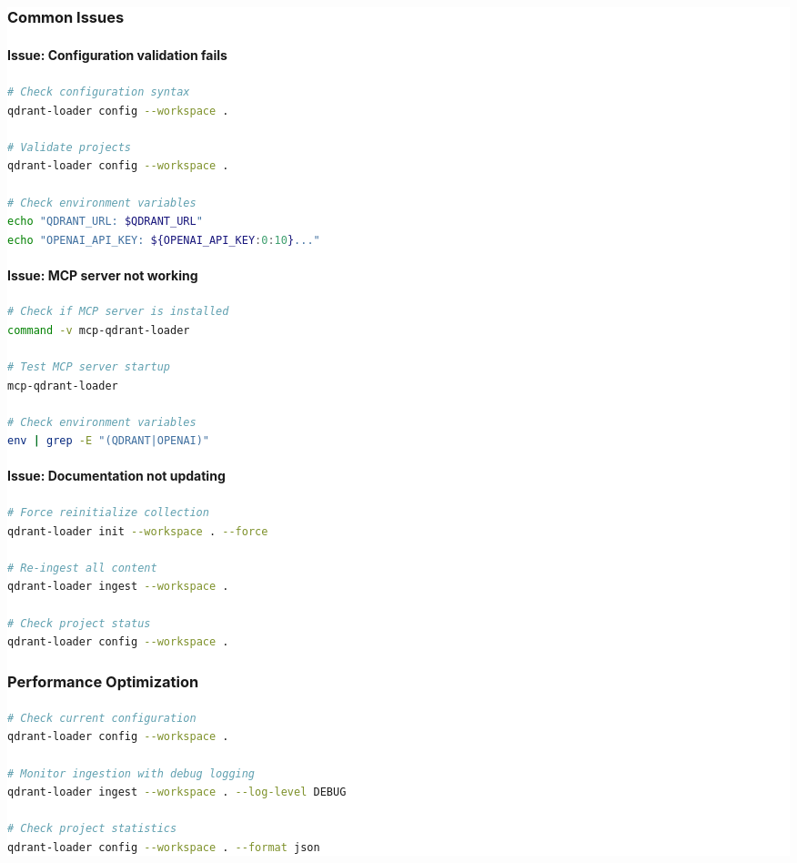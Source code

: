 ### Common Issues

#### Issue: Configuration validation fails

```bash
# Check configuration syntax
qdrant-loader config --workspace .

# Validate projects
qdrant-loader config --workspace .

# Check environment variables
echo "QDRANT_URL: $QDRANT_URL"
echo "OPENAI_API_KEY: ${OPENAI_API_KEY:0:10}..."
```

#### Issue: MCP server not working

```bash
# Check if MCP server is installed
command -v mcp-qdrant-loader

# Test MCP server startup
mcp-qdrant-loader

# Check environment variables
env | grep -E "(QDRANT|OPENAI)"
```

#### Issue: Documentation not updating

```bash
# Force reinitialize collection
qdrant-loader init --workspace . --force

# Re-ingest all content
qdrant-loader ingest --workspace .

# Check project status
qdrant-loader config --workspace .
```

### Performance Optimization

```bash
# Check current configuration
qdrant-loader config --workspace .

# Monitor ingestion with debug logging
qdrant-loader ingest --workspace . --log-level DEBUG

# Check project statistics
qdrant-loader config --workspace . --format json
```
